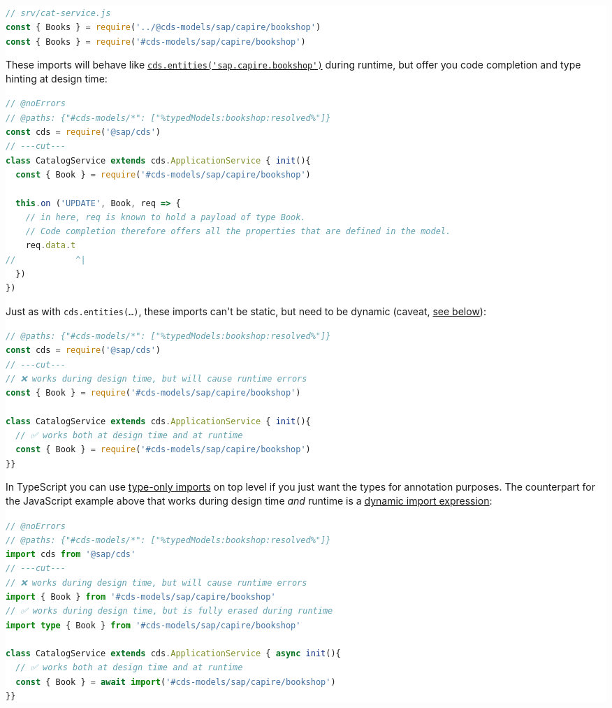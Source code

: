 ```js
// srv/cat-service.js
const { Books } = require('../@cds-models/sap/capire/bookshop')
const { Books } = require('#cds-models/sap/capire/bookshop')
```

These imports will behave like [`cds.entities('sap.capire.bookshop')`](../node.js/cds-reflect#entities) during runtime, but offer you code completion and type hinting at design time:

```js twoslash
// @noErrors
// @paths: {"#cds-models/*": ["%typedModels:bookshop:resolved%"]}
const cds = require('@sap/cds')
// ---cut---
class CatalogService extends cds.ApplicationService { init(){
  const { Book } = require('#cds-models/sap/capire/bookshop')

  this.on ('UPDATE', Book, req => {
    // in here, req is known to hold a payload of type Book.
    // Code completion therefore offers all the properties that are defined in the model.
    req.data.t
//            ^|
  })
})
```

Just as with `cds.entities(…)`, these imports can't be static, but need to be dynamic (caveat, [see below](#typer-top-level-imports)):

```js twoslash
// @paths: {"#cds-models/*": ["%typedModels:bookshop:resolved%"]}
const cds = require('@sap/cds')
// ---cut---
// ❌ works during design time, but will cause runtime errors
const { Book } = require('#cds-models/sap/capire/bookshop')

class CatalogService extends cds.ApplicationService { init(){
  // ✅ works both at design time and at runtime
  const { Book } = require('#cds-models/sap/capire/bookshop')
}}
```

In TypeScript you can use [type-only imports](https://www.typescriptlang.org/docs/handbook/release-notes/typescript-3-8.html#type-only-imports-and-export) on top level if you just want the types for annotation purposes. The counterpart for the JavaScript example above that works during design time _and_ runtime is a [dynamic import expression](https://www.typescriptlang.org/docs/handbook/release-notes/typescript-2-4.html#dynamic-import-expressions):

```ts twoslash
// @noErrors
// @paths: {"#cds-models/*": ["%typedModels:bookshop:resolved%"]}
import cds from '@sap/cds'
// ---cut---
// ❌ works during design time, but will cause runtime errors
import { Book } from '#cds-models/sap/capire/bookshop'
// ✅ works during design time, but is fully erased during runtime
import type { Book } from '#cds-models/sap/capire/bookshop'

class CatalogService extends cds.ApplicationService { async init(){
  // ✅ works both at design time and at runtime
  const { Book } = await import('#cds-models/sap/capire/bookshop')
}}
```
